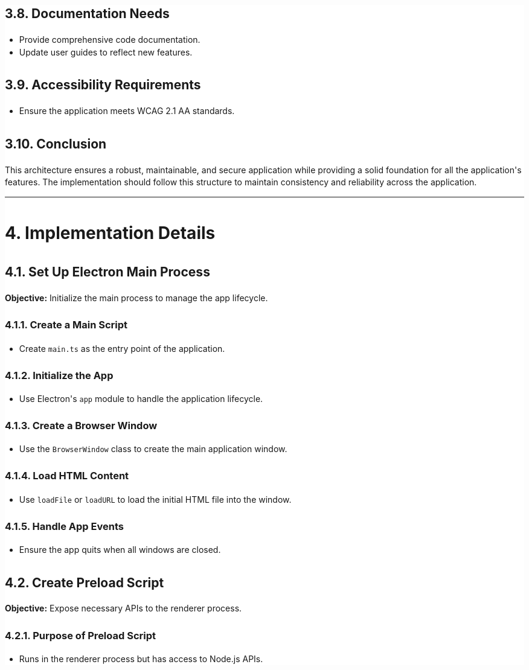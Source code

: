 ## 3.8. Documentation Needs

- Provide comprehensive code documentation.
- Update user guides to reflect new features.

## 3.9. Accessibility Requirements

- Ensure the application meets WCAG 2.1 AA standards.

## 3.10. Conclusion

This architecture ensures a robust, maintainable, and secure application while providing a solid foundation for all the application's features. The implementation should follow this structure to maintain consistency and reliability across the application.

---

# 4. Implementation Details

## 4.1. Set Up Electron Main Process

**Objective:** Initialize the main process to manage the app lifecycle.

### 4.1.1. Create a Main Script

- Create `main.ts` as the entry point of the application.

### 4.1.2. Initialize the App

- Use Electron's `app` module to handle the application lifecycle.

### 4.1.3. Create a Browser Window

- Use the `BrowserWindow` class to create the main application window.

### 4.1.4. Load HTML Content

- Use `loadFile` or `loadURL` to load the initial HTML file into the window.

### 4.1.5. Handle App Events

- Ensure the app quits when all windows are closed.

## 4.2. Create Preload Script

**Objective:** Expose necessary APIs to the renderer process.

### 4.2.1. Purpose of Preload Script

- Runs in the renderer process but has access to Node.js APIs.
